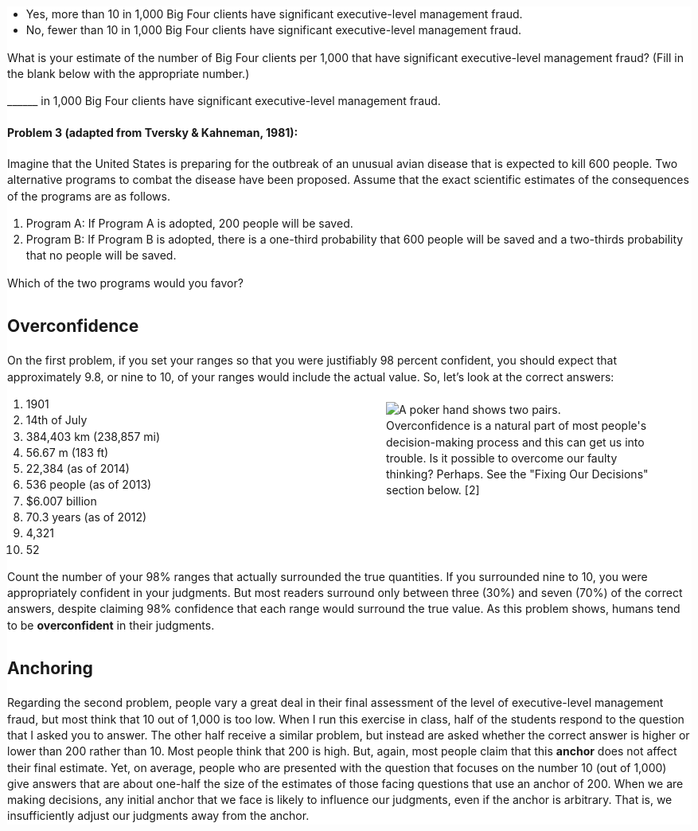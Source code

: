 - Yes, more than 10 in 1,000 Big Four clients have significant executive-level management fraud.
- No, fewer than 10 in 1,000 Big Four clients have significant executive-level management fraud.

What is your estimate of the number of Big Four clients per 1,000 that have significant executive-level management fraud? (Fill in the blank below with the appropriate number.)

______ in 1,000 Big Four clients have significant executive-level management fraud.

#### Problem 3 (adapted from Tversky & Kahneman, 1981):
Imagine that the United States is preparing for the outbreak of an unusual avian disease that is expected to kill 600 people. Two alternative programs to combat the disease have been proposed. Assume that the exact scientific estimates of the consequences of the programs are as follows.

1. Program A: If Program A is adopted, 200 people will be saved.
2. Program B: If Program B is adopted, there is a one-third probability that 600 people will be saved and a two-thirds probability that no people will be saved.

Which of the two programs would you favor?

## Overconfidence
On the first problem, if you set your ranges so that you were justifiably 98 percent confident, you should expect that approximately 9.8, or nine to 10, of your ranges would include the actual value. So, let’s look at the correct answers:

<figure style="float:right;margin-left:10px;margin-top:7px;width:40%">
    <img src="https://UMDOER.github.io/PSYC341OER/images/decision2.jpg" alt="A poker hand shows two pairs.">
    <figcaption> Overconfidence is a natural part of most people's decision-making process and this can get us into trouble. Is it possible to overcome our faulty thinking? Perhaps. See the "Fixing Our Decisions" section below. [2]</figcaption>
</figure>

1. 1901
2. 14th of July
3. 384,403 km (238,857 mi)
4. 56.67 m (183 ft)
5. 22,384 (as of 2014)
6. 536 people (as of 2013)
7. $6.007 billion
8. 70.3 years (as of 2012)
9. 4,321
10. 52

Count the number of your 98% ranges that actually surrounded the true quantities. If you surrounded nine to 10, you were appropriately confident in your judgments. But most readers surround only between three (30%) and seven (70%) of the correct answers, despite claiming 98% confidence that each range would surround the true value. As this problem shows, humans tend to be **overconfident** in their judgments.

## Anchoring
Regarding the second problem, people vary a great deal in their final assessment of the level of executive-level management fraud, but most think that 10 out of 1,000 is too low. When I run this exercise in class, half of the students respond to the question that I asked you to answer. The other half receive a similar problem, but instead are asked whether the correct answer is higher or lower than 200 rather than 10. Most people think that 200 is high. But, again, most people claim that this **anchor** does not affect their final estimate. Yet, on average, people who are presented with the question that focuses on the number 10 (out of 1,000) give answers that are about one-half the size of the estimates of those facing questions that use an anchor of 200. When we are making decisions, any initial anchor that we face is likely to influence our judgments, even if the anchor is arbitrary. That is, we insufficiently adjust our judgments away from the anchor.

